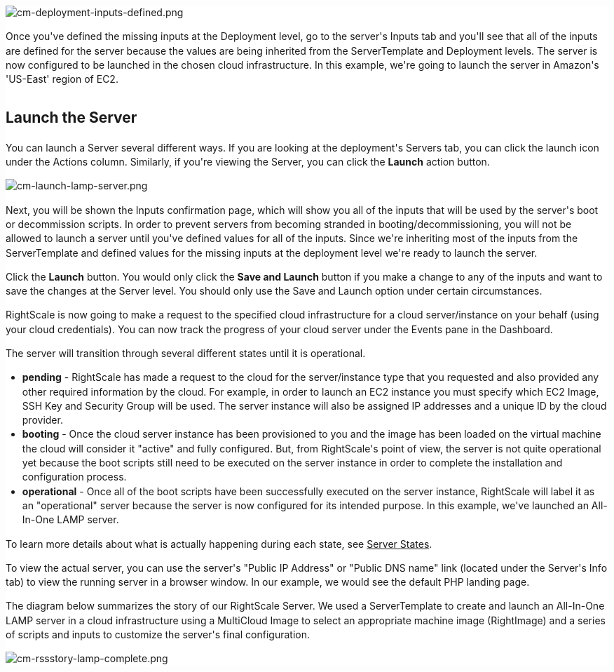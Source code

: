 ![cm-deployment-inputs-defined.png](/img/cm-deployment-inputs-defined.png)

Once you've defined the missing inputs at the Deployment level, go to the server's Inputs tab and you'll see that all of the inputs are defined for the server because the values are being inherited from the ServerTemplate and Deployment levels. The server is now configured to be launched in the chosen cloud infrastructure. In this example, we're going to launch the server in Amazon's 'US-East' region of EC2.

## Launch the Server

You can launch a Server several different ways. If you are looking at the deployment's Servers tab, you can click the launch icon under the Actions column. Similarly, if you're viewing the Server, you can click the **Launch** action button.

![cm-launch-lamp-server.png](/img/cm-launch-lamp-server.png)

Next, you will be shown the Inputs confirmation page, which will show you all of the inputs that will be used by the server's boot or decommission scripts. In order to prevent servers from becoming stranded in booting/decommissioning, you will not be allowed to launch a server until you've defined values for all of the inputs. Since we're inheriting most of the inputs from the ServerTemplate and defined values for the missing inputs at the deployment level we're ready to launch the server.

Click the **Launch** button. You would only click the **Save and Launch** button if you make a change to any of the inputs and want to save the changes at the Server level. You should only use the Save and Launch option under certain circumstances.

RightScale is now going to make a request to the specified cloud infrastructure for a cloud server/instance on your behalf (using your cloud credentials). You can now track the progress of your cloud server under the Events pane in the Dashboard.

The server will transition through several different states until it is operational.

* **pending** - RightScale has made a request to the cloud for the server/instance type that you requested and also provided any other required information by the cloud. For example, in order to launch an EC2 instance you must specify which EC2 Image, SSH Key and Security Group will be used. The server instance will also be assigned IP addresses and a unique ID by the cloud provider.
* **booting** - Once the cloud server instance has been provisioned to you and the image has been loaded on the virtual machine the cloud will consider it "active" and fully configured. But, from RightScale's point of view, the server is not quite operational yet because the boot scripts still need to be executed on the server instance in order to complete the installation and configuration process.
* **operational** - Once all of the boot scripts have been successfully executed on the server instance, RightScale will label it as an "operational" server because the server is now configured for its intended purpose. In this example, we've launched an All-In-One LAMP server.

To learn more details about what is actually happening during each state, see [Server States](/cm/management_guide/server_states.html).

To view the actual server, you can use the server's "Public IP Address" or "Public DNS name" link (located under the Server's Info tab) to view the running server in a browser window. In our example, we would see the default PHP landing page.

The diagram below summarizes the story of our RightScale Server. We used a ServerTemplate to create and launch an All-In-One LAMP server in a cloud infrastructure using a MultiCloud Image to select an appropriate machine image (RightImage) and a series of scripts and inputs to customize the server's final configuration.

![cm-rssstory-lamp-complete.png](/img/cm-rssstory-lamp-complete.png)
